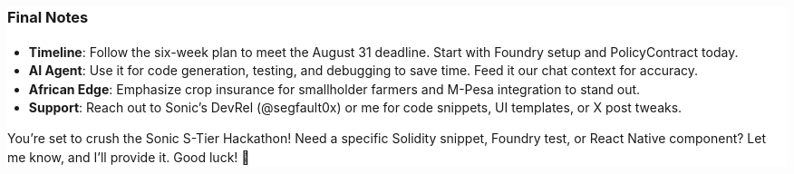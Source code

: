 
### **Final Notes**
- **Timeline**: Follow the six-week plan to meet the August 31 deadline. Start with Foundry setup and PolicyContract today.  
- **AI Agent**: Use it for code generation, testing, and debugging to save time. Feed it our chat context for accuracy.  
- **African Edge**: Emphasize crop insurance for smallholder farmers and M-Pesa integration to stand out.  
- **Support**: Reach out to Sonic’s DevRel (@segfault0x) or me for code snippets, UI templates, or X post tweaks.  

You’re set to crush the Sonic S-Tier Hackathon! Need a specific Solidity snippet, Foundry test, or React Native component? Let me know, and I’ll provide it. Good luck! 🚀